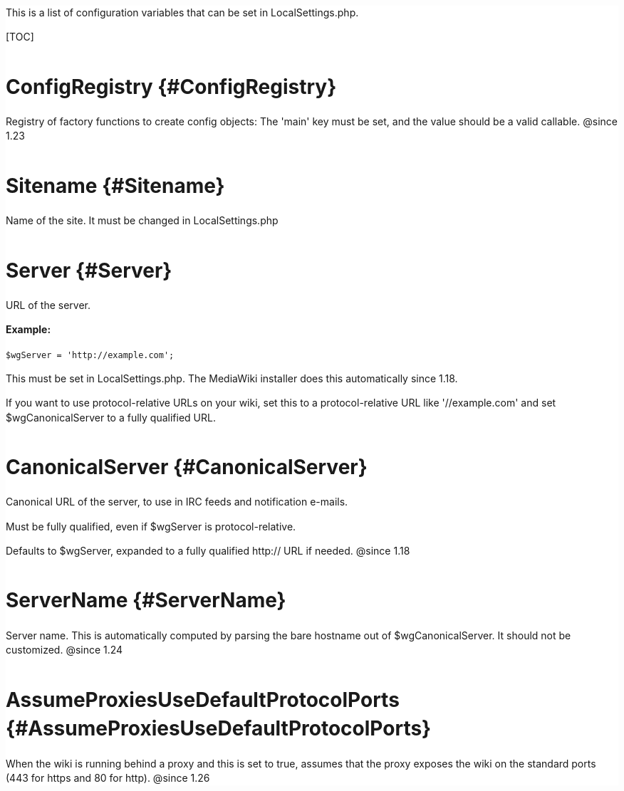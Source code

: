 


This is a list of configuration variables that can be set in LocalSettings.php.

[TOC]

# ConfigRegistry {#ConfigRegistry}
Registry of factory functions to create config objects:
The 'main' key must be set, and the value should be a valid
callable.
@since 1.23

# Sitename {#Sitename}
Name of the site. It must be changed in LocalSettings.php

# Server {#Server}
URL of the server.

**Example:**
```
$wgServer = 'http://example.com';
```

This must be set in LocalSettings.php. The MediaWiki installer does this
automatically since 1.18.

If you want to use protocol-relative URLs on your wiki, set this to a
protocol-relative URL like '//example.com' and set $wgCanonicalServer
to a fully qualified URL.

# CanonicalServer {#CanonicalServer}
Canonical URL of the server, to use in IRC feeds and notification e-mails.

Must be fully qualified, even if $wgServer is protocol-relative.

Defaults to $wgServer, expanded to a fully qualified http:// URL if needed.
@since 1.18

# ServerName {#ServerName}
Server name. This is automatically computed by parsing the bare
hostname out of $wgCanonicalServer. It should not be customized.
@since 1.24

# AssumeProxiesUseDefaultProtocolPorts {#AssumeProxiesUseDefaultProtocolPorts}
When the wiki is running behind a proxy and this is set to true, assumes that the proxy exposes
the wiki on the standard ports (443 for https and 80 for http).
@since 1.26
